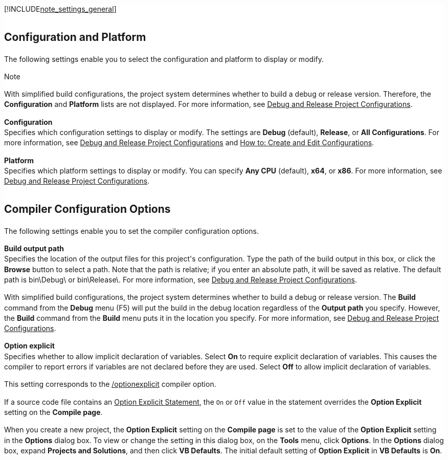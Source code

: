 [!INCLUDE[note_settings_general](../datatools/includes/note_settings_general_md.md)]  
  
## Configuration and Platform  
 The following settings enable you to select the configuration and platform to display or modify.  
  
> [!NOTE]
>  With simplified build configurations, the project system determines whether to build a debug or release version. Therefore, the **Configuration** and **Platform** lists are not displayed. For more information, see [Debug and Release Project Configurations](http://msdn.microsoft.com/0440b300-0614-4511-901a-105b771b236e).  
  
 **Configuration**  
 Specifies which configuration settings to display or modify. The settings are **Debug** (default), **Release**, or **All Configurations**. For more information, see [Debug and Release Project Configurations](http://msdn.microsoft.com/0440b300-0614-4511-901a-105b771b236e) and [How to: Create and Edit Configurations](../ide/how-to--create-and-edit-configurations.md).  
  
 **Platform**  
 Specifies which platform settings to display or modify. You can specify **Any CPU** (default), **x64**, or **x86**. For more information, see [Debug and Release Project Configurations](http://msdn.microsoft.com/0440b300-0614-4511-901a-105b771b236e).  
  
## Compiler Configuration Options  
 The following settings enable you to set the compiler configuration options.  
  
 **Build output path**  
 Specifies the location of the output files for this project's configuration. Type the path of the build output in this box, or click the **Browse** button to select a path. Note that the path is relative; if you enter an absolute path, it will be saved as relative. The default path is bin\Debug\ or bin\Release\\. For more information, see [Debug and Release Project Configurations](http://msdn.microsoft.com/0440b300-0614-4511-901a-105b771b236e).  
  
 With simplified build configurations, the project system determines whether to build a debug or release version. The **Build** command from the **Debug** menu (F5) will put the build in the debug location regardless of the **Output path** you specify. However, the **Build** command from the **Build** menu puts it in the location you specify. For more information, see [Debug and Release Project Configurations](http://msdn.microsoft.com/0440b300-0614-4511-901a-105b771b236e).  
  
 **Option explicit**  
 Specifies whether to allow implicit declaration of variables. Select **On** to require explicit declaration of variables. This causes the compiler to report errors if variables are not declared before they are used. Select **Off** to allow implicit declaration of variables.  
  
 This setting corresponds to the [/optionexplicit](../Topic/-optionexplicit.md) compiler option.  
  
 If a source code file contains an [Option Explicit Statement](../Topic/Option%20Explicit%20Statement%20\(Visual%20Basic\).md), the `On` or `Off` value in the statement overrides the **Option Explicit** setting on the **Compile page**.  
  
 When you create a new project, the **Option Explicit** setting on the **Compile page** is set to the value of the **Option Explicit** setting in the **Options** dialog box. To view or change the setting in this dialog box, on the **Tools** menu, click **Options**. In the **Options** dialog box, expand **Projects and Solutions**, and then click **VB Defaults**. The initial default setting of **Option Explicit** in **VB Defaults** is **On**.  
  